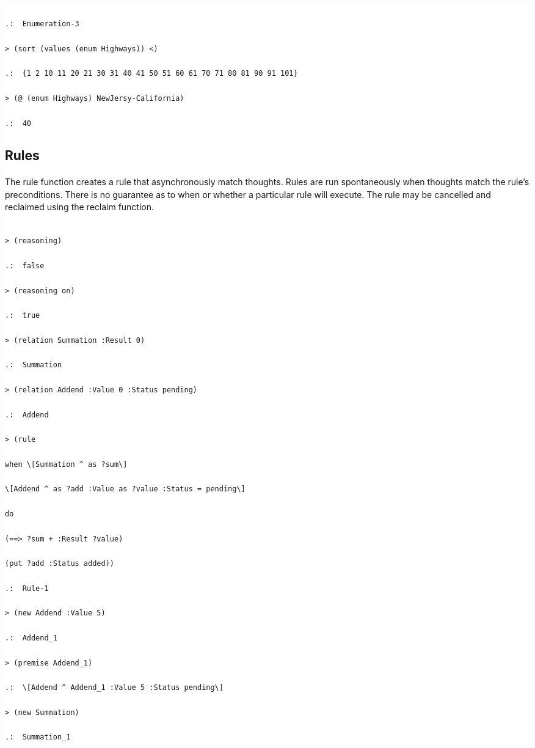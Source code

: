 ```

.:  Enumeration-3

> (sort (values (enum Highways)) <)

.:  {1 2 10 11 20 21 30 31 40 41 50 51 60 61 70 71 80 81 90 91 101}

> (@ (enum Highways) NewJersy-California)

.:  40

```

## Rules

The rule function creates a rule that asynchronously match thoughts. Rules are run spontaneously when thoughts match the rule’s preconditions. There is no guarantee as to when or whether a particular rule will execute. The rule may be cancelled and reclaimed using the reclaim function.

```

> (reasoning)

.:  false

> (reasoning on)

.:  true

> (relation Summation :Result 0)

.:  Summation

> (relation Addend :Value 0 :Status pending)

.:  Addend

> (rule

when \[Summation ^ as ?sum\]

\[Addend ^ as ?add :Value as ?value :Status = pending\]

do

(==> ?sum + :Result ?value)

(put ?add :Status added))

.:  Rule-1

> (new Addend :Value 5)

.:  Addend_1

> (premise Addend_1)

.:  \[Addend ^ Addend_1 :Value 5 :Status pending\]

> (new Summation)

.:  Summation_1

```